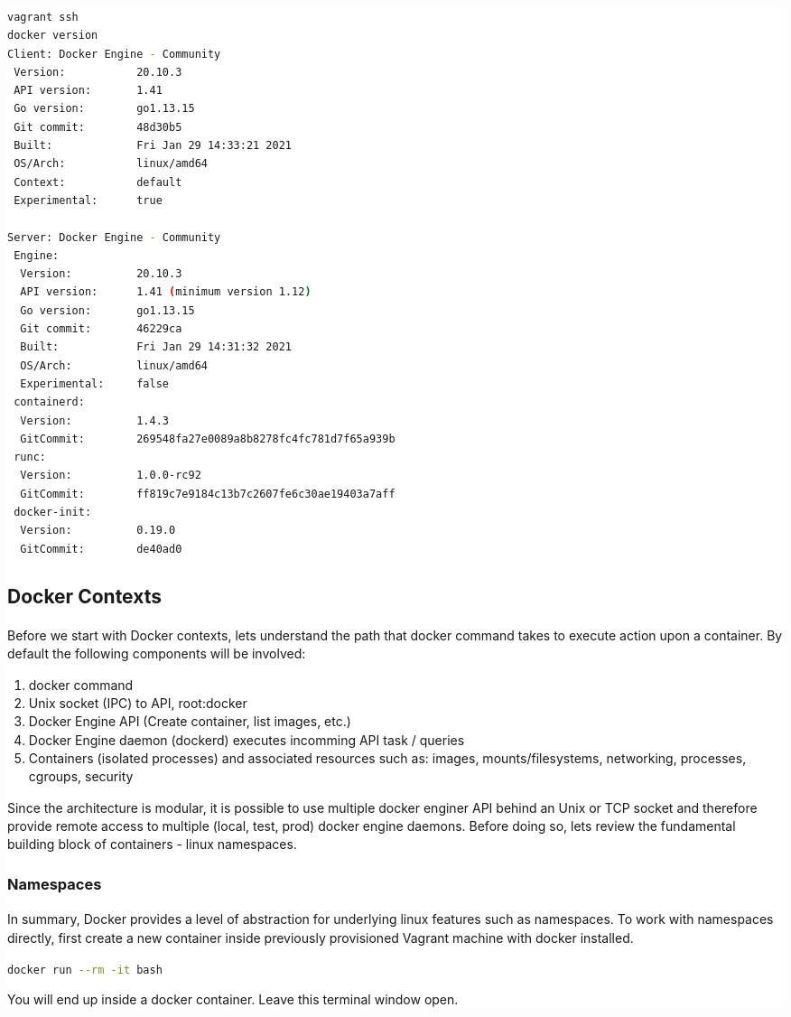 ```bash
vagrant ssh
docker version
Client: Docker Engine - Community
 Version:           20.10.3
 API version:       1.41
 Go version:        go1.13.15
 Git commit:        48d30b5
 Built:             Fri Jan 29 14:33:21 2021
 OS/Arch:           linux/amd64
 Context:           default
 Experimental:      true

Server: Docker Engine - Community
 Engine:
  Version:          20.10.3
  API version:      1.41 (minimum version 1.12)
  Go version:       go1.13.15
  Git commit:       46229ca
  Built:            Fri Jan 29 14:31:32 2021
  OS/Arch:          linux/amd64
  Experimental:     false
 containerd:
  Version:          1.4.3
  GitCommit:        269548fa27e0089a8b8278fc4fc781d7f65a939b
 runc:
  Version:          1.0.0-rc92
  GitCommit:        ff819c7e9184c13b7c2607fe6c30ae19403a7aff
 docker-init:
  Version:          0.19.0
  GitCommit:        de40ad0
```


## Docker Contexts

Before we start with Docker contexts, lets understand the path that docker command takes to execute action upon a container. By default the following components will be involved:

1. docker command
2. Unix socket (IPC) to API, root:docker
3. Docker Engine API (Create container, list images, etc.)
4. Docker Engine daemon (dockerd) executes incomming API task / queries
5. Containers (isolated processes) and associated resources such as: images, mounts/filesystems, networking, processes, cgroups, security

Since the architecture is modular, it is possible to use multiple docker enginer API behind an Unix or TCP socket and therefore provide remote access to multiple (local, test, prod) docker engine daemons. Before doing so, lets review the fundamental building block of containers - linux namespaces.

### Namespaces

In summary, Docker provides a level of abstraction for underlying linux features such as namespaces. To work with namespaces directly, first create a new container inside previously provisioned Vagrant machine with docker installed.
```bash
docker run --rm -it bash
```
You will end up inside a docker container. Leave this terminal window open.
